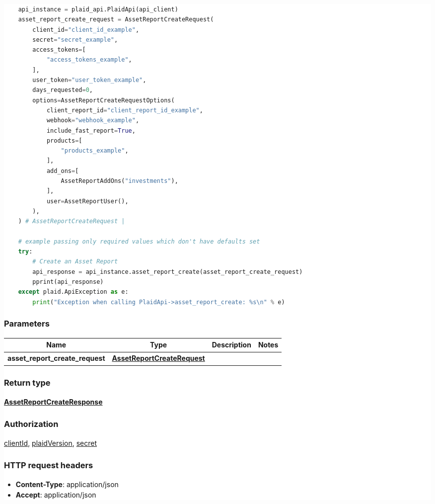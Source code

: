```python
    api_instance = plaid_api.PlaidApi(api_client)
    asset_report_create_request = AssetReportCreateRequest(
        client_id="client_id_example",
        secret="secret_example",
        access_tokens=[
            "access_tokens_example",
        ],
        user_token="user_token_example",
        days_requested=0,
        options=AssetReportCreateRequestOptions(
            client_report_id="client_report_id_example",
            webhook="webhook_example",
            include_fast_report=True,
            products=[
                "products_example",
            ],
            add_ons=[
                AssetReportAddOns("investments"),
            ],
            user=AssetReportUser(),
        ),
    ) # AssetReportCreateRequest | 

    # example passing only required values which don't have defaults set
    try:
        # Create an Asset Report
        api_response = api_instance.asset_report_create(asset_report_create_request)
        pprint(api_response)
    except plaid.ApiException as e:
        print("Exception when calling PlaidApi->asset_report_create: %s\n" % e)
```


### Parameters

Name | Type | Description  | Notes
------------- | ------------- | ------------- | -------------
 **asset_report_create_request** | [**AssetReportCreateRequest**](AssetReportCreateRequest.md)|  |

### Return type

[**AssetReportCreateResponse**](AssetReportCreateResponse.md)

### Authorization

[clientId](../README.md#clientId), [plaidVersion](../README.md#plaidVersion), [secret](../README.md#secret)

### HTTP request headers

 - **Content-Type**: application/json
 - **Accept**: application/json
